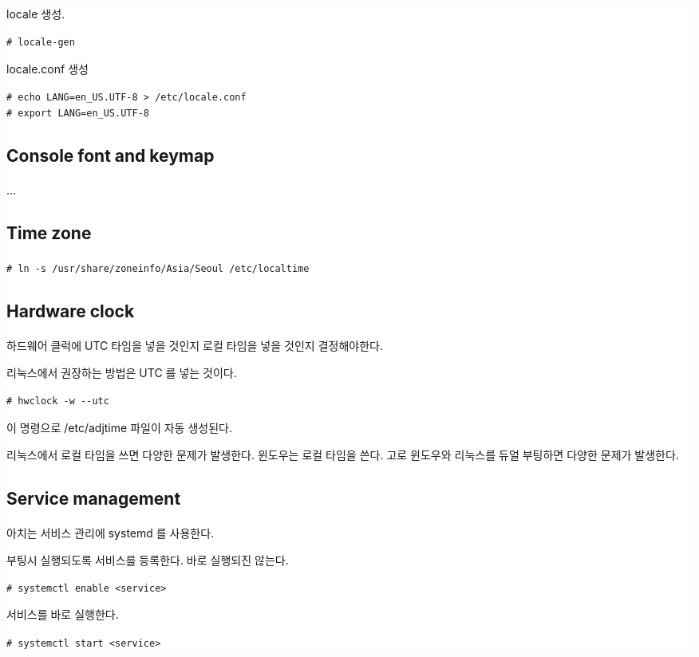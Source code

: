 locale 생성.

    # locale-gen

locale.conf 생성

    # echo LANG=en_US.UTF-8 > /etc/locale.conf
    # export LANG=en_US.UTF-8


## Console font and keymap

...


## Time zone

    # ln -s /usr/share/zoneinfo/Asia/Seoul /etc/localtime


## Hardware clock

하드웨어 클럭에 UTC 타임을 넣을 것인지 로컬 타임을 넣을 것인지 결정해야한다.

리눅스에서 권장하는 방법은 UTC 를 넣는 것이다.

    # hwclock -w --utc

이 명령으로 /etc/adjtime 파일이 자동 생성된다.

리눅스에서 로컬 타임을 쓰면 다양한 문제가 발생한다.
윈도우는 로컬 타임을 쓴다.
고로 윈도우와 리눅스를 듀얼 부팅하면 다양한 문제가 발생한다.


## Service management

아치는 서비스 관리에 systemd 를 사용한다.

부팅시 실행되도록 서비스를 등록한다. 바로 실행되진 않는다.

    # systemctl enable <service>

서비스를 바로 실행한다.

    # systemctl start <service>
